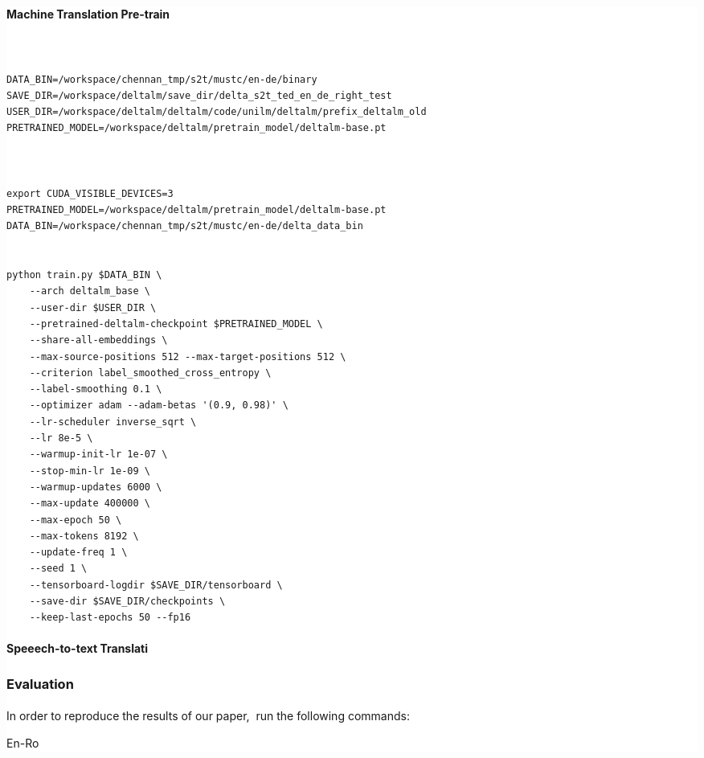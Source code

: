 
#### Machine Translation Pre-train
```


DATA_BIN=/workspace/chennan_tmp/s2t/mustc/en-de/binary
SAVE_DIR=/workspace/deltalm/save_dir/delta_s2t_ted_en_de_right_test
USER_DIR=/workspace/deltalm/deltalm/code/unilm/deltalm/prefix_deltalm_old
PRETRAINED_MODEL=/workspace/deltalm/pretrain_model/deltalm-base.pt



export CUDA_VISIBLE_DEVICES=3
PRETRAINED_MODEL=/workspace/deltalm/pretrain_model/deltalm-base.pt
DATA_BIN=/workspace/chennan_tmp/s2t/mustc/en-de/delta_data_bin


python train.py $DATA_BIN \
    --arch deltalm_base \
    --user-dir $USER_DIR \
    --pretrained-deltalm-checkpoint $PRETRAINED_MODEL \
    --share-all-embeddings \
    --max-source-positions 512 --max-target-positions 512 \
    --criterion label_smoothed_cross_entropy \
    --label-smoothing 0.1 \
    --optimizer adam --adam-betas '(0.9, 0.98)' \
    --lr-scheduler inverse_sqrt \
    --lr 8e-5 \
    --warmup-init-lr 1e-07 \
    --stop-min-lr 1e-09 \
    --warmup-updates 6000 \
    --max-update 400000 \
    --max-epoch 50 \
    --max-tokens 8192 \
    --update-freq 1 \
    --seed 1 \
    --tensorboard-logdir $SAVE_DIR/tensorboard \
    --save-dir $SAVE_DIR/checkpoints \
    --keep-last-epochs 50 --fp16

```






#### Speeech-to-text Translati


### Evaluation

In order to reproduce the results of our paper,  run the following commands:

En-Ro

